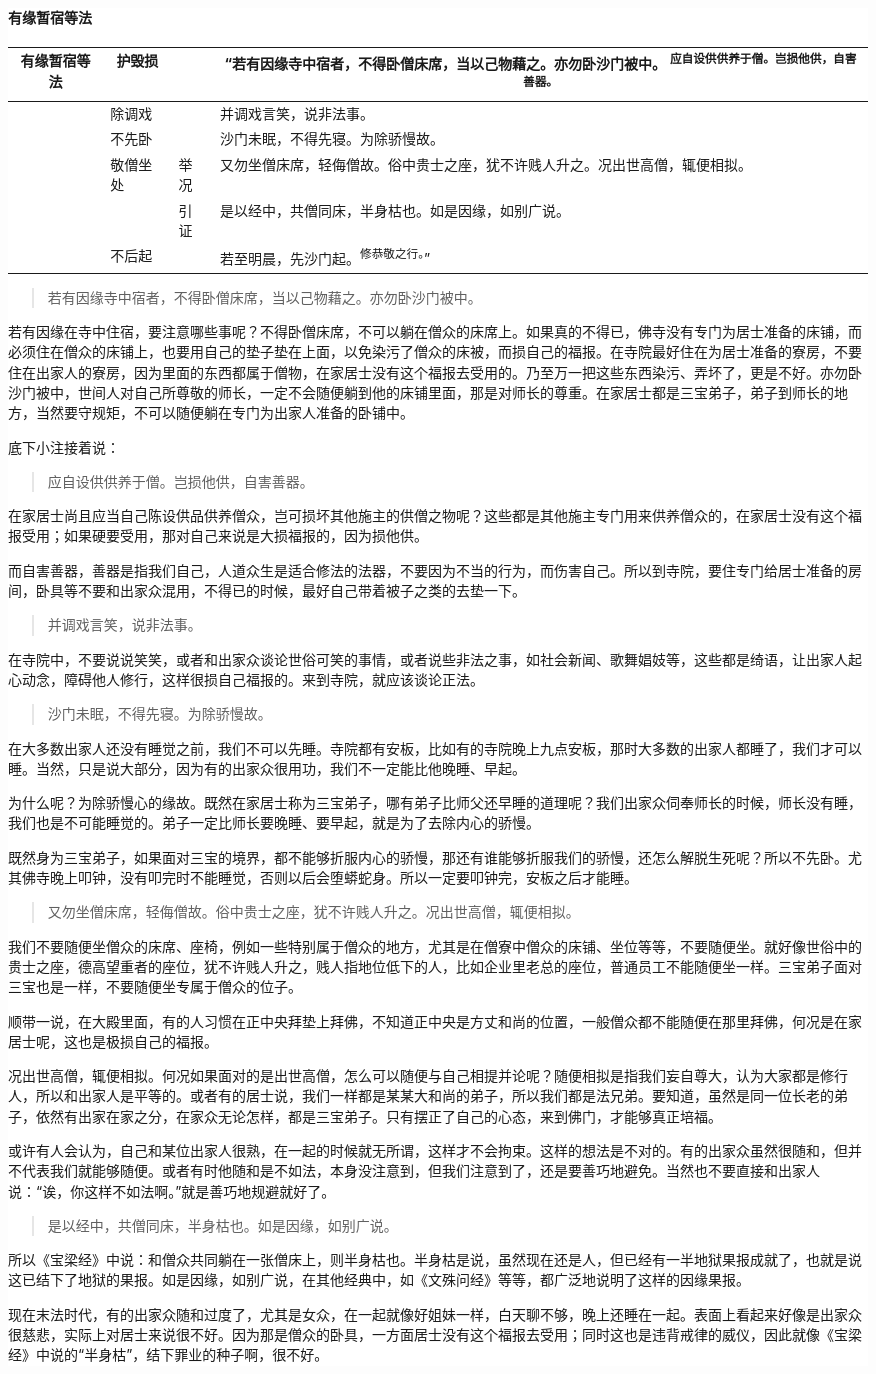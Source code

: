 #### 有缘暂宿等法

| 有缘暂宿等法 | 护毁损   |      | “若有因缘寺中宿者，不得卧僧床席，当以己物藉之。亦勿卧沙门被中。 <sup>应自设供供养于僧。岂损他供，自害善器。</sup> |
| ------------ | -------- | ---- | ------------------------------------------------------------ |
|              | 除调戏   |      | 并调戏言笑，说非法事。                                       |
|              | 不先卧   |      | 沙门未眠，不得先寝。为除骄慢故。                             |
|              | 敬僧坐处 | 举况 | 又勿坐僧床席，轻侮僧故。俗中贵士之座，犹不许贱人升之。况出世高僧，辄便相拟。 |
|              |          | 引证 | 是以经中，共僧同床，半身枯也。如是因缘，如别广说。           |
|              | 不后起   |      | 若至明晨，先沙门起。<sup>修恭敬之行。</sup>”                 |

> 若有因缘寺中宿者，不得卧僧床席，当以己物藉之。亦勿卧沙门被中。

若有因缘在寺中住宿，要注意哪些事呢？不得卧僧床席，不可以躺在僧众的床席上。如果真的不得已，佛寺没有专门为居士准备的床铺，而必须住在僧众的床铺上，也要用自己的垫子垫在上面，以免染污了僧众的床被，而损自己的福报。在寺院最好住在为居士准备的寮房，不要住在出家人的寮房，因为里面的东西都属于僧物，在家居士没有这个福报去受用的。乃至万一把这些东西染污、弄坏了，更是不好。亦勿卧沙门被中，世间人对自己所尊敬的师长，一定不会随便躺到他的床铺里面，那是对师长的尊重。在家居士都是三宝弟子，弟子到师长的地方，当然要守规矩，不可以随便躺在专门为出家人准备的卧铺中。

底下小注接着说：

> 应自设供供养于僧。岂损他供，自害善器。

在家居士尚且应当自己陈设供品供养僧众，岂可损坏其他施主的供僧之物呢？这些都是其他施主专门用来供养僧众的，在家居士没有这个福报受用；如果硬要受用，那对自己来说是大损福报的，因为损他供。

而自害善器，善器是指我们自己，人道众生是适合修法的法器，不要因为不当的行为，而伤害自己。所以到寺院，要住专门给居士准备的房间，卧具等不要和出家众混用，不得已的时候，最好自己带着被子之类的去垫一下。

> 并调戏言笑，说非法事。

在寺院中，不要说说笑笑，或者和出家众谈论世俗可笑的事情，或者说些非法之事，如社会新闻、歌舞娼妓等，这些都是绮语，让出家人起心动念，障碍他人修行，这样很损自己福报的。来到寺院，就应该谈论正法。

> 沙门未眠，不得先寝。为除骄慢故。

在大多数出家人还没有睡觉之前，我们不可以先睡。寺院都有安板，比如有的寺院晚上九点安板，那时大多数的出家人都睡了，我们才可以睡。当然，只是说大部分，因为有的出家众很用功，我们不一定能比他晚睡、早起。

为什么呢？为除骄慢心的缘故。既然在家居士称为三宝弟子，哪有弟子比师父还早睡的道理呢？我们出家众伺奉师长的时候，师长没有睡，我们也是不可能睡觉的。弟子一定比师长要晚睡、要早起，就是为了去除内心的骄慢。

既然身为三宝弟子，如果面对三宝的境界，都不能够折服内心的骄慢，那还有谁能够折服我们的骄慢，还怎么解脱生死呢？所以不先卧。尤其佛寺晚上叩钟，没有叩完时不能睡觉，否则以后会堕蟒蛇身。所以一定要叩钟完，安板之后才能睡。

> 又勿坐僧床席，轻侮僧故。俗中贵士之座，犹不许贱人升之。况出世高僧，辄便相拟。

我们不要随便坐僧众的床席、座椅，例如一些特别属于僧众的地方，尤其是在僧寮中僧众的床铺、坐位等等，不要随便坐。就好像世俗中的贵士之座，德高望重者的座位，犹不许贱人升之，贱人指地位低下的人，比如企业里老总的座位，普通员工不能随便坐一样。三宝弟子面对三宝也是一样，不要随便坐专属于僧众的位子。

顺带一说，在大殿里面，有的人习惯在正中央拜垫上拜佛，不知道正中央是方丈和尚的位置，一般僧众都不能随便在那里拜佛，何况是在家居士呢，这也是极损自己的福报。

况出世高僧，辄便相拟。何况如果面对的是出世高僧，怎么可以随便与自己相提并论呢？随便相拟是指我们妄自尊大，认为大家都是修行人，所以和出家人是平等的。或者有的居士说，我们一样都是某某大和尚的弟子，所以我们都是法兄弟。要知道，虽然是同一位长老的弟子，依然有出家在家之分，在家众无论怎样，都是三宝弟子。只有摆正了自己的心态，来到佛门，才能够真正培福。

或许有人会认为，自己和某位出家人很熟，在一起的时候就无所谓，这样才不会拘束。这样的想法是不对的。有的出家众虽然很随和，但并不代表我们就能够随便。或者有时他随和是不如法，本身没注意到，但我们注意到了，还是要善巧地避免。当然也不要直接和出家人说：“诶，你这样不如法啊。”就是善巧地规避就好了。

> 是以经中，共僧同床，半身枯也。如是因缘，如别广说。

所以《宝梁经》中说：和僧众共同躺在一张僧床上，则半身枯也。半身枯是说，虽然现在还是人，但已经有一半地狱果报成就了，也就是说这已结下了地狱的果报。如是因缘，如别广说，在其他经典中，如《文殊问经》等等，都广泛地说明了这样的因缘果报。

现在末法时代，有的出家众随和过度了，尤其是女众，在一起就像好姐妹一样，白天聊不够，晚上还睡在一起。表面上看起来好像是出家众很慈悲，实际上对居士来说很不好。因为那是僧众的卧具，一方面居士没有这个福报去受用；同时这也是违背戒律的威仪，因此就像《宝梁经》中说的“半身枯”，结下罪业的种子啊，很不好。
